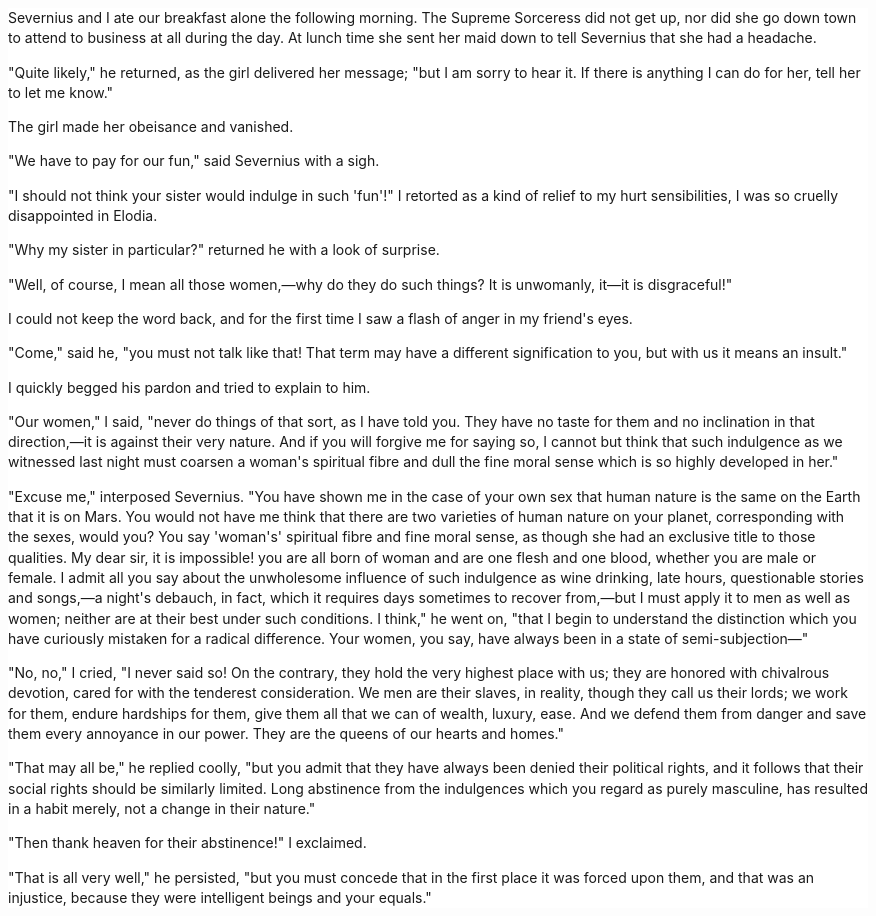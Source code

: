 Severnius and I ate our breakfast alone the following morning. The Supreme Sorceress did not get up, nor did she go down town to attend to business at all during the day. At lunch time she sent her maid down to tell Severnius that she had a headache.

"Quite likely," he returned, as the girl delivered her message; "but I am sorry to hear it. If there is anything I can do for her, tell her to let me know."

The girl made her obeisance and vanished.

"We have to pay for our fun," said Severnius with a sigh.

"I should not think your sister would indulge in such 'fun'!" I retorted as a kind of relief to my hurt sensibilities, I was so cruelly disappointed in Elodia.

"Why my sister in particular?" returned he with a look of surprise.

"Well, of course, I mean all those women,—why do they do such things? It is unwomanly, it—it is disgraceful!"

I could not keep the word back, and for the first time I saw a flash of anger in my friend's eyes.

"Come," said he, "you must not talk like that! That term may have a different signification to you, but with us it means an insult."

I quickly begged his pardon and tried to explain to him.

"Our women," I said, "never do things of that sort, as I have told you. They have no taste for them and no inclination in that direction,—it is against their very nature. And if you will forgive me for saying so, I cannot but think that such indulgence as we witnessed last night must coarsen a woman's spiritual fibre and dull the fine moral sense which is so highly developed in her."

"Excuse me," interposed Severnius. "You have shown me in the case of your own sex that human nature is the same on the Earth that it is on Mars. You would not have me think that there are two varieties of human nature on your planet, corresponding with the sexes, would you? You say 'woman's' spiritual fibre and fine moral sense, as though she had an exclusive title to those qualities. My dear sir, it is impossible! you are all born of woman and are one flesh and one blood, whether you are male or female. I admit all you say about the unwholesome influence of such indulgence as wine drinking, late hours, questionable stories and songs,—a night's debauch, in fact, which it requires days sometimes to recover from,—but I must apply it to men as well as women; neither are at their best under such conditions. I think," he went on, "that I begin to understand the distinction which you have curiously mistaken for a radical difference. Your women, you say, have always been in a state of semi-subjection—"

"No, no," I cried, "I never said so! On the contrary, they hold the very highest place with us; they are honored with chivalrous devotion, cared for with the tenderest consideration. We men are their slaves, in reality, though they call us their lords; we work for them, endure hardships for them, give them all that we can of wealth, luxury, ease. And we defend them from danger and save them every annoyance in our power. They are the queens of our hearts and homes."

"That may all be," he replied coolly, "but you admit that they have always been denied their political rights, and it follows that their social rights should be similarly limited. Long abstinence from the indulgences which you regard as purely masculine, has resulted in a habit merely, not a change in their nature."

"Then thank heaven for their abstinence!" I exclaimed.

"That is all very well," he persisted, "but you must concede that in the first place it was forced upon them, and that was an injustice, because they were intelligent beings and your equals."
